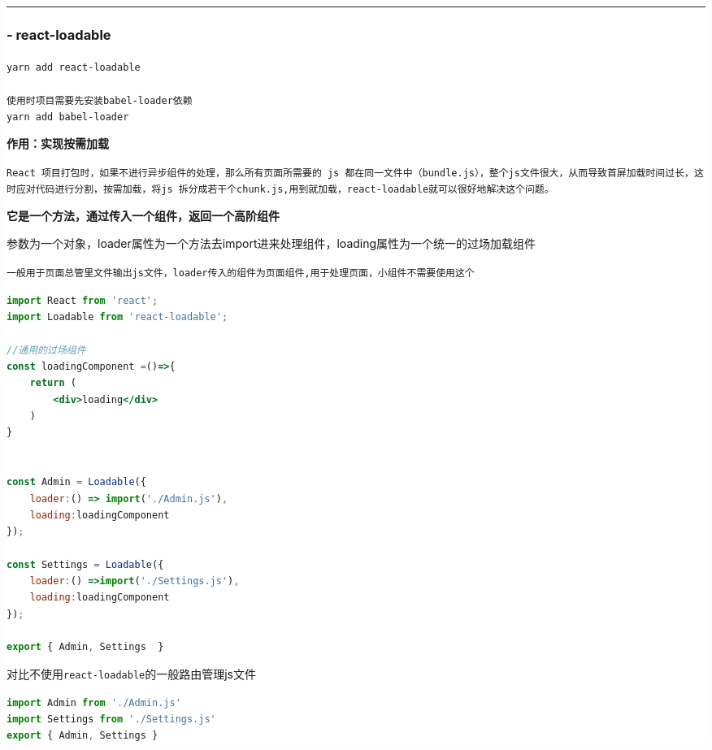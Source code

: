 

---

### - react-loadable

```
yarn add react-loadable

使用时项目需要先安装babel-loader依赖
yarn add babel-loader
```

**作用：实现按需加载**

```
React 项目打包时，如果不进行异步组件的处理，那么所有页面所需要的 js 都在同一文件中（bundle.js），整个js文件很大，从而导致首屏加载时间过长，这时应对代码进行分割，按需加载，将js 拆分成若干个chunk.js,用到就加载，react-loadable就可以很好地解决这个问题。
```

**它是一个方法，通过传入一个组件，返回一个高阶组件**

参数为一个对象，loader属性为一个方法去import进来处理组件，loading属性为一个统一的过场加载组件

`一般用于页面总管里文件输出js文件，loader传入的组件为页面组件,用于处理页面，小组件不需要使用这个`

```jsx
import React from 'react';
import Loadable from 'react-loadable';

//通用的过场组件
const loadingComponent =()=>{
    return (
        <div>loading</div>
    ) 
}


const Admin = Loadable({
    loader:() => import('./Admin.js'),
    loading:loadingComponent
});

const Settings = Loadable({
    loader:() =>import('./Settings.js'),
    loading:loadingComponent
});

export { Admin, Settings  }
```

对比不使用`react-loadable`的一般路由管理js文件

```jsx
import Admin from './Admin.js'
import Settings from './Settings.js'
export { Admin, Settings }
```
